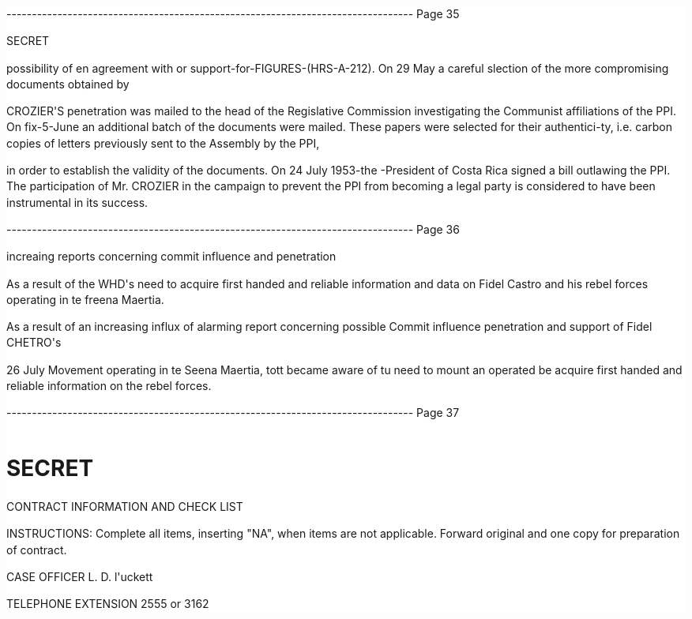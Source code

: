 
-------------------------------------------------------------------------------- Page 35

SECRET

possibility of en agreement with or support-for-FIGURES-(HRS-A-212). On 29 May a careful slection of the more compromising documents obtained by

CROZIER'S penetration was mailed to the head of the Regislative Commission investigating the Communist affiliations of the PPI. On fix-5-June an additional batch of the documents were mailed. These papers were selected for their authentici-ty, i.e. carbon copies of letters previously sent to the Assembly by the PPI,

in order to establish the validity of the documents. On 24 July 1953-the -President of Costa Rica signed a bill outlawing the PPI. The participation of Mr. CROZIER in the campaign to prevent the PPI from becoming a legal party is considered to have been instrumental in its success.


-------------------------------------------------------------------------------- Page 36

increaing reports concerning
commit influence and penetration

As a result of the WHD's need
to acquire first handed and
reliable information and data on
Fidel Castro and his rebel
forces operating in te freena
Maertia.

As a result of an increasing influx
of alarming report concerning possible
Commit influence penetration
and support of Fidel CHETRO's

26 July Movement operating
in te Seena Maertia, tott became
aware of tu need to mount an
operated be acquire first handed
and reliable information on the
rebel forces.


-------------------------------------------------------------------------------- Page 37

# SECRET

CONTRACT INFORMATION AND CHECK LIST

INSTRUCTIONS: Complete all items, inserting "NA", when items are not applicable. Forward original and one copy for preparation of contract.

CASE OFFICER
L. D. l'uckett

TELEPHONE EXTENSION
2555 or 3162
